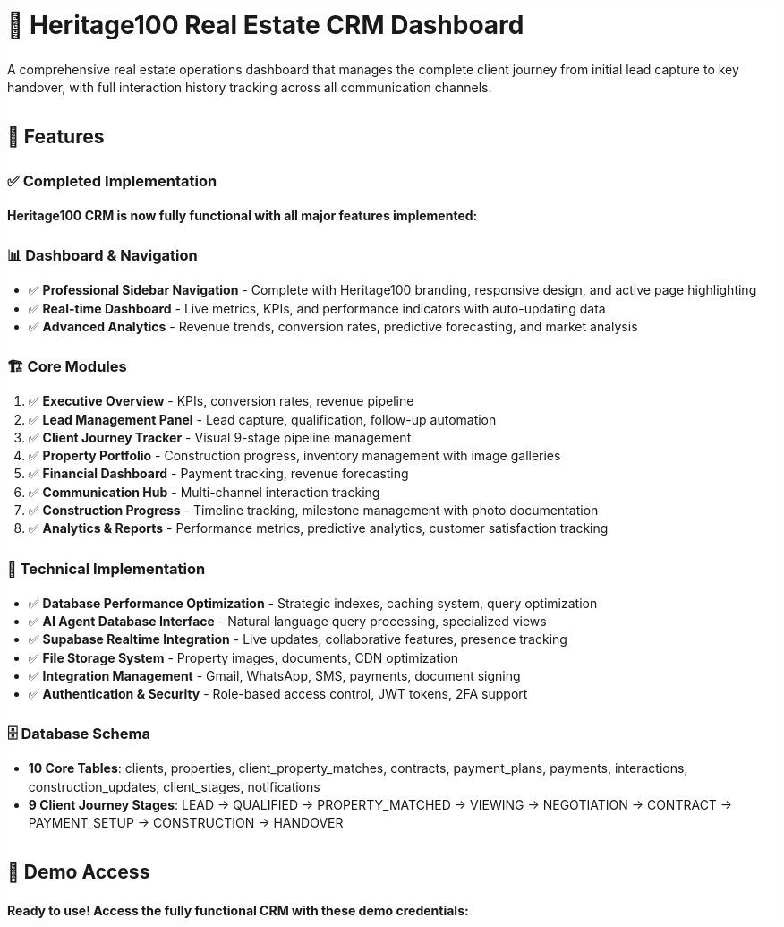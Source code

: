 # 🏢 Heritage100 Real Estate CRM Dashboard

A comprehensive real estate operations dashboard that manages the complete client journey from initial lead capture to key handover, with full interaction history tracking across all communication channels.

## 🎯 Features

### ✅ Completed Implementation

**Heritage100 CRM is now fully functional with all major features implemented:**

### 📊 Dashboard & Navigation
- ✅ **Professional Sidebar Navigation** - Complete with Heritage100 branding, responsive design, and active page highlighting
- ✅ **Real-time Dashboard** - Live metrics, KPIs, and performance indicators with auto-updating data
- ✅ **Advanced Analytics** - Revenue trends, conversion rates, predictive forecasting, and market analysis

### 🏗️ Core Modules
1. ✅ **Executive Overview** - KPIs, conversion rates, revenue pipeline
2. ✅ **Lead Management Panel** - Lead capture, qualification, follow-up automation
3. ✅ **Client Journey Tracker** - Visual 9-stage pipeline management
4. ✅ **Property Portfolio** - Construction progress, inventory management with image galleries
5. ✅ **Financial Dashboard** - Payment tracking, revenue forecasting
6. ✅ **Communication Hub** - Multi-channel interaction tracking
7. ✅ **Construction Progress** - Timeline tracking, milestone management with photo documentation
8. ✅ **Analytics & Reports** - Performance metrics, predictive analytics, customer satisfaction tracking

### 🔧 Technical Implementation
- ✅ **Database Performance Optimization** - Strategic indexes, caching system, query optimization
- ✅ **AI Agent Database Interface** - Natural language query processing, specialized views
- ✅ **Supabase Realtime Integration** - Live updates, collaborative features, presence tracking
- ✅ **File Storage System** - Property images, documents, CDN optimization
- ✅ **Integration Management** - Gmail, WhatsApp, SMS, payments, document signing
- ✅ **Authentication & Security** - Role-based access control, JWT tokens, 2FA support

### 🗄️ Database Schema
- **10 Core Tables**: clients, properties, client_property_matches, contracts, payment_plans, payments, interactions, construction_updates, client_stages, notifications
- **9 Client Journey Stages**: LEAD → QUALIFIED → PROPERTY_MATCHED → VIEWING → NEGOTIATION → CONTRACT → PAYMENT_SETUP → CONSTRUCTION → HANDOVER

## 🔐 Demo Access

**Ready to use! Access the fully functional CRM with these demo credentials:**
